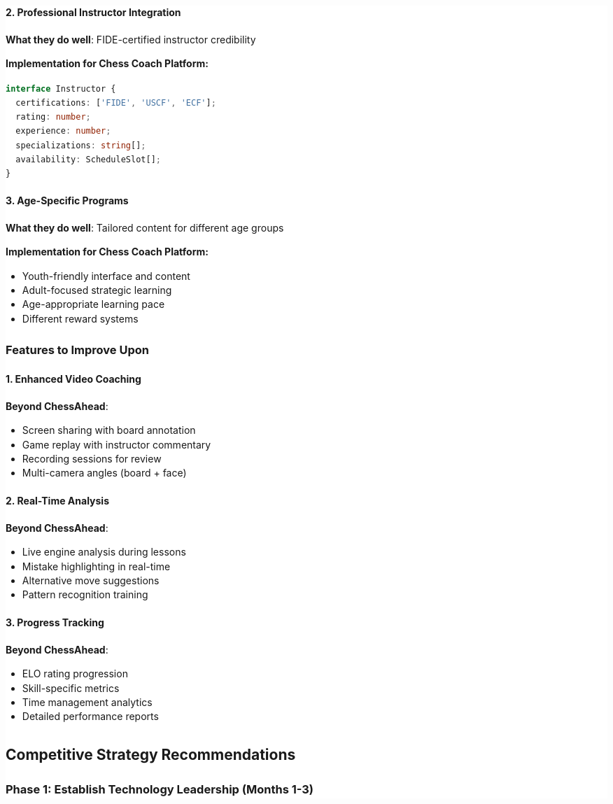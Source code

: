 #### **2. Professional Instructor Integration**
**What they do well**: FIDE-certified instructor credibility

**Implementation for Chess Coach Platform:**
```typescript
interface Instructor {
  certifications: ['FIDE', 'USCF', 'ECF'];
  rating: number;
  experience: number;
  specializations: string[];
  availability: ScheduleSlot[];
}
```

#### **3. Age-Specific Programs**
**What they do well**: Tailored content for different age groups

**Implementation for Chess Coach Platform:**
- Youth-friendly interface and content
- Adult-focused strategic learning
- Age-appropriate learning pace
- Different reward systems

### **Features to Improve Upon**

#### **1. Enhanced Video Coaching**
**Beyond ChessAhead**: 
- Screen sharing with board annotation
- Game replay with instructor commentary
- Recording sessions for review
- Multi-camera angles (board + face)

#### **2. Real-Time Analysis**
**Beyond ChessAhead**:
- Live engine analysis during lessons
- Mistake highlighting in real-time
- Alternative move suggestions
- Pattern recognition training

#### **3. Progress Tracking**
**Beyond ChessAhead**:
- ELO rating progression
- Skill-specific metrics
- Time management analytics
- Detailed performance reports

## Competitive Strategy Recommendations

### **Phase 1: Establish Technology Leadership (Months 1-3)**
